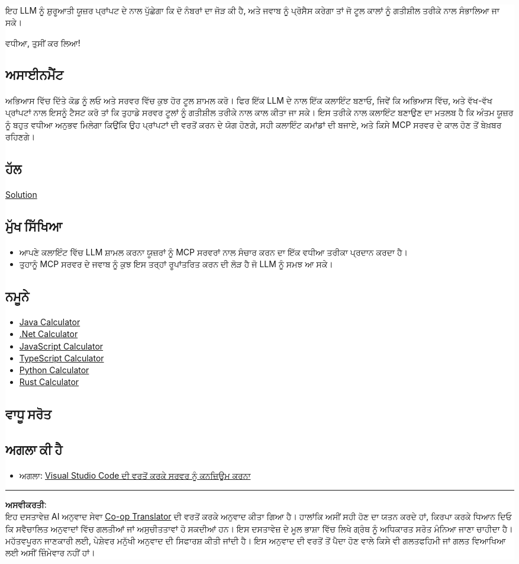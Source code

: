 ਇਹ LLM ਨੂੰ ਸ਼ੁਰੂਆਤੀ ਯੂਜ਼ਰ ਪ੍ਰਾਂਪਟ ਦੇ ਨਾਲ ਪੁੱਛੇਗਾ ਕਿ ਦੋ ਨੰਬਰਾਂ ਦਾ ਜੋੜ ਕੀ ਹੈ, ਅਤੇ ਜਵਾਬ ਨੂੰ ਪ੍ਰੋਸੈਸ ਕਰੇਗਾ ਤਾਂ ਜੋ ਟੂਲ ਕਾਲਾਂ ਨੂੰ ਗਤੀਸ਼ੀਲ ਤਰੀਕੇ ਨਾਲ ਸੰਭਾਲਿਆ ਜਾ ਸਕੇ।

ਵਧੀਆ, ਤੁਸੀਂ ਕਰ ਲਿਆ!

## ਅਸਾਈਨਮੈਂਟ

ਅਭਿਆਸ ਵਿੱਚ ਦਿੱਤੇ ਕੋਡ ਨੂੰ ਲਓ ਅਤੇ ਸਰਵਰ ਵਿੱਚ ਕੁਝ ਹੋਰ ਟੂਲ ਸ਼ਾਮਲ ਕਰੋ। ਫਿਰ ਇੱਕ LLM ਦੇ ਨਾਲ ਇੱਕ ਕਲਾਇੰਟ ਬਣਾਓ, ਜਿਵੇਂ ਕਿ ਅਭਿਆਸ ਵਿੱਚ, ਅਤੇ ਵੱਖ-ਵੱਖ ਪ੍ਰਾਂਪਟਾਂ ਨਾਲ ਇਸਨੂੰ ਟੈਸਟ ਕਰੋ ਤਾਂ ਕਿ ਤੁਹਾਡੇ ਸਰਵਰ ਟੂਲਾਂ ਨੂੰ ਗਤੀਸ਼ੀਲ ਤਰੀਕੇ ਨਾਲ ਕਾਲ ਕੀਤਾ ਜਾ ਸਕੇ। ਇਸ ਤਰੀਕੇ ਨਾਲ ਕਲਾਇੰਟ ਬਣਾਉਣ ਦਾ ਮਤਲਬ ਹੈ ਕਿ ਅੰਤਮ ਯੂਜ਼ਰ ਨੂੰ ਬਹੁਤ ਵਧੀਆ ਅਨੁਭਵ ਮਿਲੇਗਾ ਕਿਉਂਕਿ ਉਹ ਪ੍ਰਾਂਪਟਾਂ ਦੀ ਵਰਤੋਂ ਕਰਨ ਦੇ ਯੋਗ ਹੋਣਗੇ, ਸਹੀ ਕਲਾਇੰਟ ਕਮਾਂਡਾਂ ਦੀ ਬਜਾਏ, ਅਤੇ ਕਿਸੇ MCP ਸਰਵਰ ਦੇ ਕਾਲ ਹੋਣ ਤੋਂ ਬੇਖ਼ਬਰ ਰਹਿਣਗੇ।

## ਹੱਲ

[Solution](/03-GettingStarted/03-llm-client/solution/README.md)

## ਮੁੱਖ ਸਿੱਖਿਆ

- ਆਪਣੇ ਕਲਾਇੰਟ ਵਿੱਚ LLM ਸ਼ਾਮਲ ਕਰਨਾ ਯੂਜ਼ਰਾਂ ਨੂੰ MCP ਸਰਵਰਾਂ ਨਾਲ ਸੰਚਾਰ ਕਰਨ ਦਾ ਇੱਕ ਵਧੀਆ ਤਰੀਕਾ ਪ੍ਰਦਾਨ ਕਰਦਾ ਹੈ।
- ਤੁਹਾਨੂੰ MCP ਸਰਵਰ ਦੇ ਜਵਾਬ ਨੂੰ ਕੁਝ ਇਸ ਤਰ੍ਹਾਂ ਰੂਪਾਂਤਰਿਤ ਕਰਨ ਦੀ ਲੋੜ ਹੈ ਜੋ LLM ਨੂੰ ਸਮਝ ਆ ਸਕੇ।

## ਨਮੂਨੇ

- [Java Calculator](../samples/java/calculator/README.md)
- [.Net Calculator](../../../../03-GettingStarted/samples/csharp)
- [JavaScript Calculator](../samples/javascript/README.md)
- [TypeScript Calculator](../samples/typescript/README.md)
- [Python Calculator](../../../../03-GettingStarted/samples/python)
- [Rust Calculator](../../../../03-GettingStarted/samples/rust)

## ਵਾਧੂ ਸਰੋਤ

## ਅਗਲਾ ਕੀ ਹੈ

- ਅਗਲਾ: [Visual Studio Code ਦੀ ਵਰਤੋਂ ਕਰਕੇ ਸਰਵਰ ਨੂੰ ਕਨਜ਼ਿਊਮ ਕਰਨਾ](../04-vscode/README.md)

---

**ਅਸਵੀਕਰਤੀ**:  
ਇਹ ਦਸਤਾਵੇਜ਼ AI ਅਨੁਵਾਦ ਸੇਵਾ [Co-op Translator](https://github.com/Azure/co-op-translator) ਦੀ ਵਰਤੋਂ ਕਰਕੇ ਅਨੁਵਾਦ ਕੀਤਾ ਗਿਆ ਹੈ। ਹਾਲਾਂਕਿ ਅਸੀਂ ਸਹੀ ਹੋਣ ਦਾ ਯਤਨ ਕਰਦੇ ਹਾਂ, ਕਿਰਪਾ ਕਰਕੇ ਧਿਆਨ ਦਿਓ ਕਿ ਸਵੈਚਾਲਿਤ ਅਨੁਵਾਦਾਂ ਵਿੱਚ ਗਲਤੀਆਂ ਜਾਂ ਅਸੁਚੀਤਤਾਵਾਂ ਹੋ ਸਕਦੀਆਂ ਹਨ। ਇਸ ਦਸਤਾਵੇਜ਼ ਦੇ ਮੂਲ ਭਾਸ਼ਾ ਵਿੱਚ ਲਿਖੇ ਗ੍ਰੰਥ ਨੂੰ ਅਧਿਕਾਰਤ ਸਰੋਤ ਮੰਨਿਆ ਜਾਣਾ ਚਾਹੀਦਾ ਹੈ। ਮਹੱਤਵਪੂਰਨ ਜਾਣਕਾਰੀ ਲਈ, ਪੇਸ਼ੇਵਰ ਮਨੁੱਖੀ ਅਨੁਵਾਦ ਦੀ ਸਿਫਾਰਸ਼ ਕੀਤੀ ਜਾਂਦੀ ਹੈ। ਇਸ ਅਨੁਵਾਦ ਦੀ ਵਰਤੋਂ ਤੋਂ ਪੈਦਾ ਹੋਣ ਵਾਲੇ ਕਿਸੇ ਵੀ ਗਲਤਫਹਿਮੀ ਜਾਂ ਗਲਤ ਵਿਆਖਿਆ ਲਈ ਅਸੀਂ ਜ਼ਿੰਮੇਵਾਰ ਨਹੀਂ ਹਾਂ।